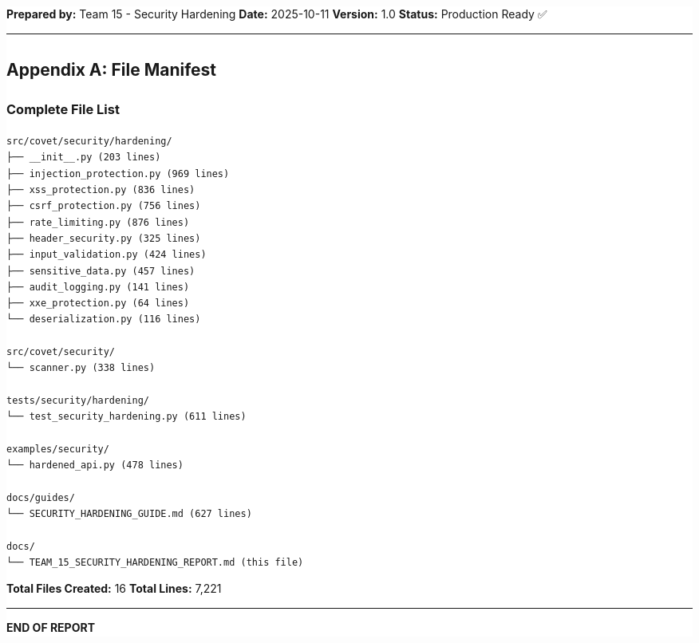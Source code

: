 
**Prepared by:** Team 15 - Security Hardening
**Date:** 2025-10-11
**Version:** 1.0
**Status:** Production Ready ✅

---

## Appendix A: File Manifest

### Complete File List

```
src/covet/security/hardening/
├── __init__.py (203 lines)
├── injection_protection.py (969 lines)
├── xss_protection.py (836 lines)
├── csrf_protection.py (756 lines)
├── rate_limiting.py (876 lines)
├── header_security.py (325 lines)
├── input_validation.py (424 lines)
├── sensitive_data.py (457 lines)
├── audit_logging.py (141 lines)
├── xxe_protection.py (64 lines)
└── deserialization.py (116 lines)

src/covet/security/
└── scanner.py (338 lines)

tests/security/hardening/
└── test_security_hardening.py (611 lines)

examples/security/
└── hardened_api.py (478 lines)

docs/guides/
└── SECURITY_HARDENING_GUIDE.md (627 lines)

docs/
└── TEAM_15_SECURITY_HARDENING_REPORT.md (this file)
```

**Total Files Created:** 16
**Total Lines:** 7,221

---

**END OF REPORT**

